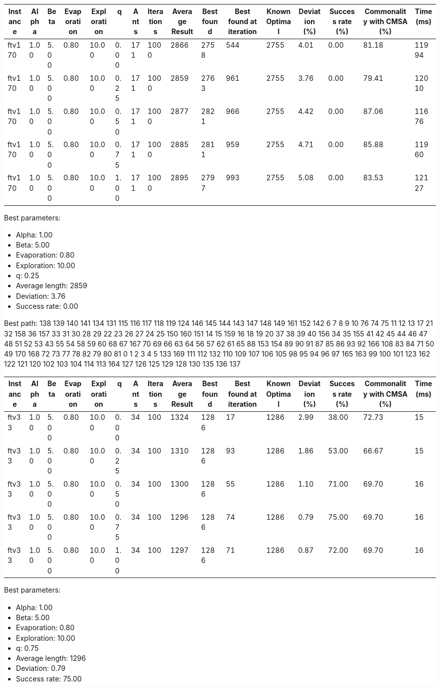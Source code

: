 | Instance | Alpha | Beta | Evaporation | Exploration | q | Ants | Iterations | Average Result | Best found | Best found at iteration | Known Optimal | Deviation (%) | Success rate (%) | Commonality with CMSA (%) | Time (ms) |
|-|-|-|-|-|-|-|-|-|-|-|-|-|-|-|-|
| ftv170 | 1.00 | 5.00 | 0.80 | 10.00 | 0.00 | 171 | 1000 | 2866 | 2758 | 544 | 2755 | 4.01 | 0.00 | 81.18 | 11994 |
| ftv170 | 1.00 | 5.00 | 0.80 | 10.00 | 0.25 | 171 | 1000 | 2859 | 2763 | 961 | 2755 | 3.76 | 0.00 | 79.41 | 12010 |
| ftv170 | 1.00 | 5.00 | 0.80 | 10.00 | 0.50 | 171 | 1000 | 2877 | 2821 | 966 | 2755 | 4.42 | 0.00 | 87.06 | 11676 |
| ftv170 | 1.00 | 5.00 | 0.80 | 10.00 | 0.75 | 171 | 1000 | 2885 | 2811 | 959 | 2755 | 4.71 | 0.00 | 85.88 | 11960 |
| ftv170 | 1.00 | 5.00 | 0.80 | 10.00 | 1.00 | 171 | 1000 | 2895 | 2797 | 993 | 2755 | 5.08 | 0.00 | 83.53 | 12127 |

Best parameters:
 - Alpha: 1.00
 - Beta: 5.00
 - Evaporation: 0.80
 - Exploration: 10.00
 - q: 0.25
 - Average length: 2859
 - Deviation: 3.76
 - Success rate: 0.00

Best path:
138 139 140 141 134 131 115 116 117 118 119 124 146 145 144 143 147 148 149 161 152 142 6 7 8 9 10 76 74 75 11 12 13 17 21 32 158 36 157 33 31 30 28 29 22 23 26 27 24 25 150 160 151 14 15 159 16 18 19 20 37 38 39 40 156 34 35 155 41 42 45 44 46 47 48 51 52 53 43 55 54 58 59 60 68 67 167 70 69 66 63 64 56 57 62 61 65 88 153 154 89 90 91 87 85 86 93 92 166 108 83 84 71 50 49 170 168 72 73 77 78 82 79 80 81 0 1 2 3 4 5 133 169 111 112 132 110 109 107 106 105 98 95 94 96 97 165 163 99 100 101 123 162 122 121 120 102 103 104 114 113 164 127 126 125 129 128 130 135 136 137 

| Instance | Alpha | Beta | Evaporation | Exploration | q | Ants | Iterations | Average Result | Best found | Best found at iteration | Known Optimal | Deviation (%) | Success rate (%) | Commonality with CMSA (%) | Time (ms) |
|-|-|-|-|-|-|-|-|-|-|-|-|-|-|-|-|
| ftv33 | 1.00 | 5.00 | 0.80 | 10.00 | 0.00 | 34 | 100 | 1324 | 1286 | 17 | 1286 | 2.99 | 38.00 | 72.73 | 15 |
| ftv33 | 1.00 | 5.00 | 0.80 | 10.00 | 0.25 | 34 | 100 | 1310 | 1286 | 93 | 1286 | 1.86 | 53.00 | 66.67 | 15 |
| ftv33 | 1.00 | 5.00 | 0.80 | 10.00 | 0.50 | 34 | 100 | 1300 | 1286 | 55 | 1286 | 1.10 | 71.00 | 69.70 | 16 |
| ftv33 | 1.00 | 5.00 | 0.80 | 10.00 | 0.75 | 34 | 100 | 1296 | 1286 | 74 | 1286 | 0.79 | 75.00 | 69.70 | 16 |
| ftv33 | 1.00 | 5.00 | 0.80 | 10.00 | 1.00 | 34 | 100 | 1297 | 1286 | 71 | 1286 | 0.87 | 72.00 | 69.70 | 16 |

Best parameters:
 - Alpha: 1.00
 - Beta: 5.00
 - Evaporation: 0.80
 - Exploration: 10.00
 - q: 0.75
 - Average length: 1296
 - Deviation: 0.79
 - Success rate: 75.00
